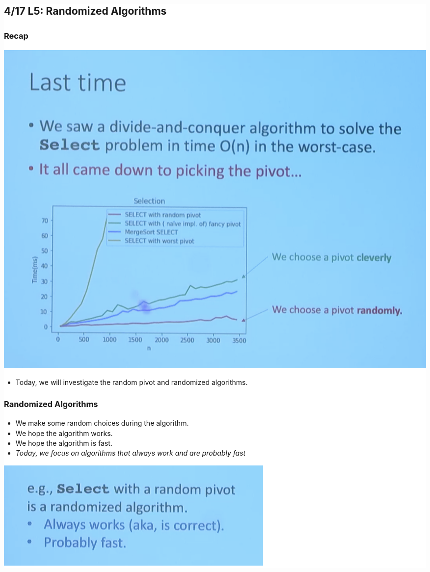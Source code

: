 
## 4/17 L5: Randomized Algorithms

### Recap

![image-20230419231649116](../../attachments/cs161.assets/image-20230419231649116.png)

* Today, we will investigate the random pivot and randomized algorithms.

### Randomized Algorithms

* We make some random choices during the algorithm.
* We hope the algorithm works.
* We hope the algorithm is fast.
* *Today, we focus on algorithms that always work and are probably fast*

![image-20230419231751250](../../attachments/cs161.assets/image-20230419231751250.png)
